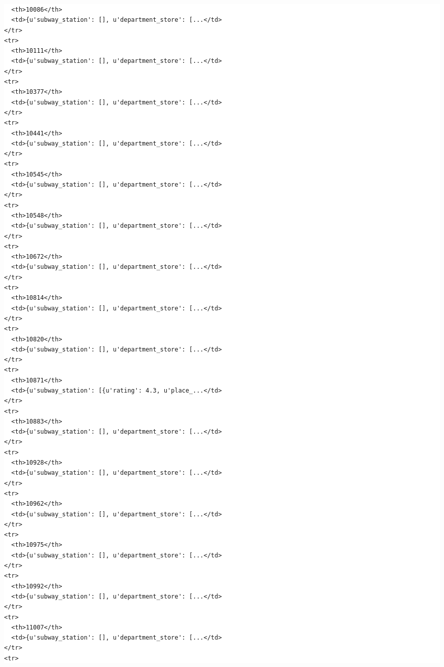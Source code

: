       <th>10086</th>
      <td>{u'subway_station': [], u'department_store': [...</td>
    </tr>
    <tr>
      <th>10111</th>
      <td>{u'subway_station': [], u'department_store': [...</td>
    </tr>
    <tr>
      <th>10377</th>
      <td>{u'subway_station': [], u'department_store': [...</td>
    </tr>
    <tr>
      <th>10441</th>
      <td>{u'subway_station': [], u'department_store': [...</td>
    </tr>
    <tr>
      <th>10545</th>
      <td>{u'subway_station': [], u'department_store': [...</td>
    </tr>
    <tr>
      <th>10548</th>
      <td>{u'subway_station': [], u'department_store': [...</td>
    </tr>
    <tr>
      <th>10672</th>
      <td>{u'subway_station': [], u'department_store': [...</td>
    </tr>
    <tr>
      <th>10814</th>
      <td>{u'subway_station': [], u'department_store': [...</td>
    </tr>
    <tr>
      <th>10820</th>
      <td>{u'subway_station': [], u'department_store': [...</td>
    </tr>
    <tr>
      <th>10871</th>
      <td>{u'subway_station': [{u'rating': 4.3, u'place_...</td>
    </tr>
    <tr>
      <th>10883</th>
      <td>{u'subway_station': [], u'department_store': [...</td>
    </tr>
    <tr>
      <th>10928</th>
      <td>{u'subway_station': [], u'department_store': [...</td>
    </tr>
    <tr>
      <th>10962</th>
      <td>{u'subway_station': [], u'department_store': [...</td>
    </tr>
    <tr>
      <th>10975</th>
      <td>{u'subway_station': [], u'department_store': [...</td>
    </tr>
    <tr>
      <th>10992</th>
      <td>{u'subway_station': [], u'department_store': [...</td>
    </tr>
    <tr>
      <th>11007</th>
      <td>{u'subway_station': [], u'department_store': [...</td>
    </tr>
    <tr>